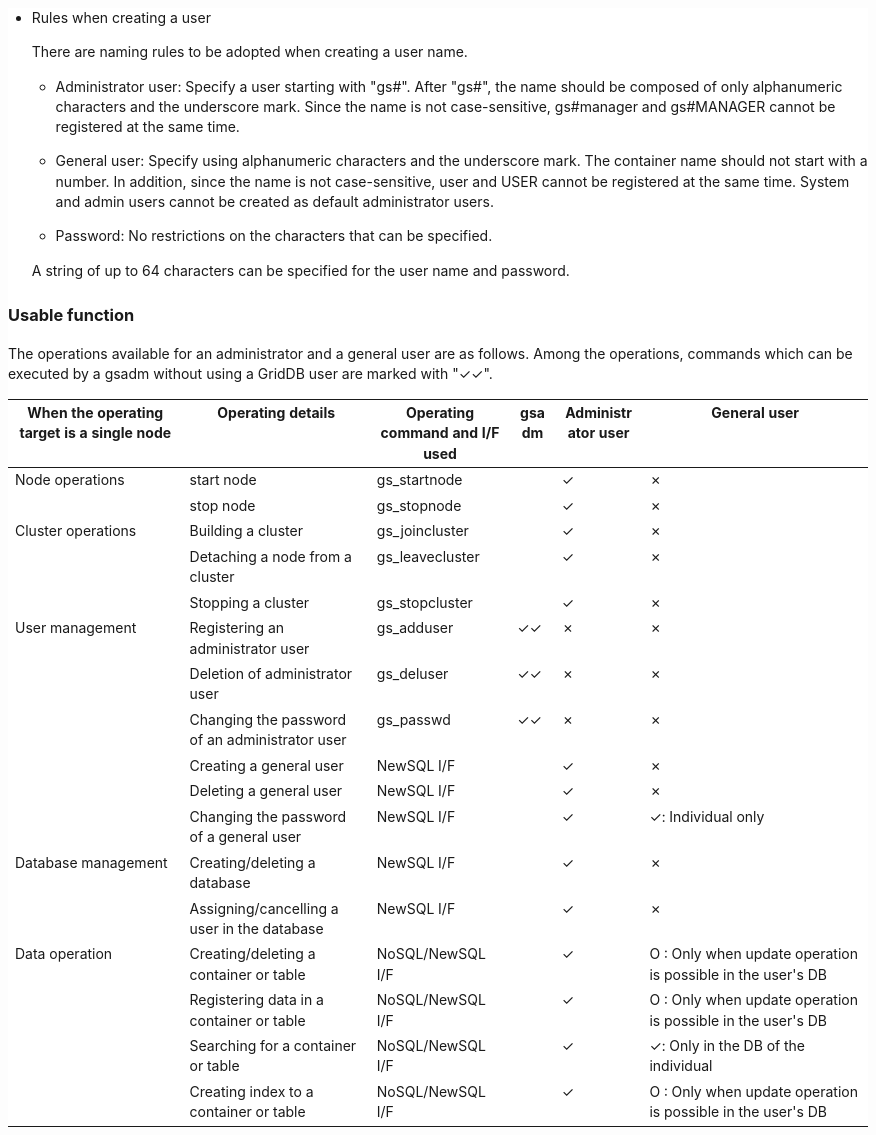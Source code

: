 

  - Rules when creating a user
    
    There are naming rules to be adopted when creating a user name.   
      - Administrator user: Specify a user starting with "gs#". After "gs#", the name should be composed of only alphanumeric characters and the underscore mark. Since the name is not case-sensitive, gs#manager and gs#MANAGER cannot be registered at the same time.
    
      - General user: Specify using alphanumeric characters and the underscore mark. The container name should not start with a number. In addition, since the name is not case-sensitive, user and USER cannot be registered at the same time. System and admin users cannot be created as default administrator users.
    
      - Password: No restrictions on the characters that can be specified.
    
    A string of up to 64 characters can be specified for the user name and password.

### Usable function

The operations available for an administrator and a general user are as follows. Among the operations, commands which can be executed by a gsadm without using a GridDB user are marked with "✓✓".

| When the operating target is a single node | Operating details                              | Operating command and I/F used     | gsadm | Administrator user | General user                                                |
| ------------------------------------------ | ---------------------------------------------- | ------------------------ | ----- | ------------------ | ----------------------------------------------------------- |
| Node operations                            | start node                                     | gs_startnode     |       | ✓                  | ✗                                                           |
|                                            | stop node                                      | gs_stopnode      |       | ✓                  | ✗                                                           |
| Cluster operations                         | Building a cluster                             | gs_joincluster   |       | ✓                  | ✗                                                           |
|                                            | Detaching a node from a cluster                | gs_leavecluster  |       | ✓                  | ✗                                                           |
|                                            | Stopping a cluster                             | gs_stopcluster   |       | ✓                  | ✗                                                           |
| User management                            | Registering an administrator user              | gs_adduser              | ✓✓    | ✗                  | ✗                                                           |
|                                            | Deletion of administrator user                 | gs_deluser              | ✓✓    | ✗                  | ✗                                                           |
|                                            | Changing the password of an administrator user | gs_passwd               | ✓✓    | ✗                  | ✗                                                           |
|                                            | Creating a general user                        | NewSQL I/F                   |       | ✓                  | ✗                                                           |
|                                            | Deleting a general user                        | NewSQL I/F                   |       | ✓                  | ✗                                                           |
|                                            | Changing the password of a general user        | NewSQL I/F                   |       | ✓                  | ✓: Individual only                                          |
| Database management                        | Creating/deleting a database                   | NewSQL I/F                   |       | ✓                  | ✗                                                           |
|                                            | Assigning/cancelling a user in the database    | NewSQL I/F                   |       | ✓                  | ✗                                                           |
| Data operation                             | Creating/deleting a container or table         | NoSQL/NewSQL I/F                   |       | ✓                  | O : Only when update operation is possible in the user's DB |
|                                            | Registering data in a container or table       | NoSQL/NewSQL I/F                   |       | ✓                  | O : Only when update operation is possible in the user's DB |
|                                            | Searching for a container or table             | NoSQL/NewSQL I/F                   |       | ✓                  | ✓: Only in the DB of the individual                         |
|                                            | Creating index to a container or table         | NoSQL/NewSQL I/F                   |       | ✓                  | O : Only when update operation is possible in the user's DB |
